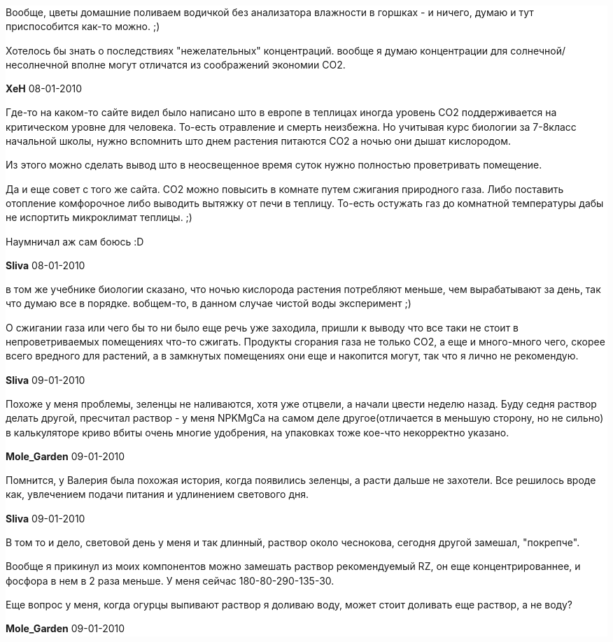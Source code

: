 Вообще, цветы домашние поливаем водичкой без анализатора влажности в горшках - и ничего, думаю и тут приспособится как-то можно. ;)

Хотелось бы знать о последствиях "нежелательных" концентраций. вообще я думаю концентрации для солнечной/несолнечной вполне могут отличатся из соображений экономии СО2.


**ХеН** 08-01-2010

 Где-то на каком-то сайте видел было написано што в европе в теплицах иногда уровень СО2 поддерживается на критическом уровне для человека. То-есть отравление и смерть неизбежна. Но учитывая курс биологии за 7-8класс начальной школы, нужно вспомнить што днем растения питаются СО2 а ночью они дышат кислородом.

Из этого можно сделать вывод што в неосвещенное время суток нужно полностью проветривать помещение.

Да и еще совет с того же сайта. СО2 можно повысить в комнате путем сжигания природного газа. Либо поставить отопление комфорочное либо выводить вытяжку от печи в теплицу. То-есть остужать газ до комнатной температуры дабы не испортить микроклимат теплицы. ;)

Наумничал аж сам боюсь :D


**Sliva** 08-01-2010

в том же учебнике биологии сказано, что ночью кислорода растения потребляют меньше, чем вырабатывают за день, так что думаю все в порядке. вобщем-то, в данном случае чистой воды эксперимент ;)

О сжигании газа или чего бы то ни было еще речь уже заходила, пришли к выводу что все таки не стоит в непроветриваемых помещениях что-то сжигать. Продукты сгорания газа не только СО2, а еще и много-много чего, скорее всего вредного для растений, а в замкнутых помещениях они еще и накопится могут, так что я лично не рекомендую.


**Sliva** 09-01-2010

Похоже у меня проблемы, зеленцы не наливаются, хотя уже отцвели, а начали цвести неделю назад. Буду седня раствор делать другой, пресчитал раствор - у меня NPKMgCa на самом деле другое(отличается в меньшую сторону, но не сильно) в калькуляторе криво вбиты очень многие удобрения, на упаковках тоже кое-что некорректно указано.


**Mole_Garden** 09-01-2010

Помнится, у Валерия была похожая история, когда появились зеленцы, а расти дальше не захотели. Все решилось вроде как, увлечением подачи питания и удлинением светового дня. 


**Sliva** 09-01-2010

В том то и дело, световой день у меня и так длинный, раствор около чеснокова, сегодня другой замешал, "покрепче".

Вообще я прикинул из моих компонентов можно замешать раствор рекомендуемый RZ, он еще концентрированнее, и фосфора в нем в 2 раза меньше. У меня сейчас 180-80-290-135-30.

Еще вопрос у меня, когда огурцы выпивают раствор я доливаю воду, может стоит доливать еще раствор, а не воду?


**Mole_Garden** 09-01-2010

